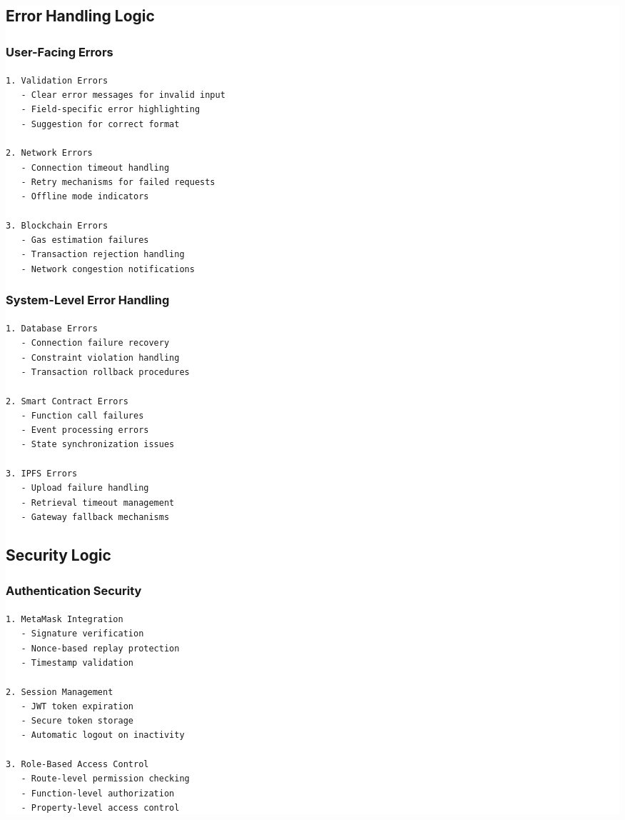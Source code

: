 ## Error Handling Logic

### User-Facing Errors
```
1. Validation Errors
   - Clear error messages for invalid input
   - Field-specific error highlighting
   - Suggestion for correct format

2. Network Errors
   - Connection timeout handling
   - Retry mechanisms for failed requests
   - Offline mode indicators

3. Blockchain Errors
   - Gas estimation failures
   - Transaction rejection handling
   - Network congestion notifications
```

### System-Level Error Handling
```
1. Database Errors
   - Connection failure recovery
   - Constraint violation handling
   - Transaction rollback procedures

2. Smart Contract Errors
   - Function call failures
   - Event processing errors
   - State synchronization issues

3. IPFS Errors
   - Upload failure handling
   - Retrieval timeout management
   - Gateway fallback mechanisms
```

## Security Logic

### Authentication Security
```
1. MetaMask Integration
   - Signature verification
   - Nonce-based replay protection
   - Timestamp validation

2. Session Management
   - JWT token expiration
   - Secure token storage
   - Automatic logout on inactivity

3. Role-Based Access Control
   - Route-level permission checking
   - Function-level authorization
   - Property-level access control
```
